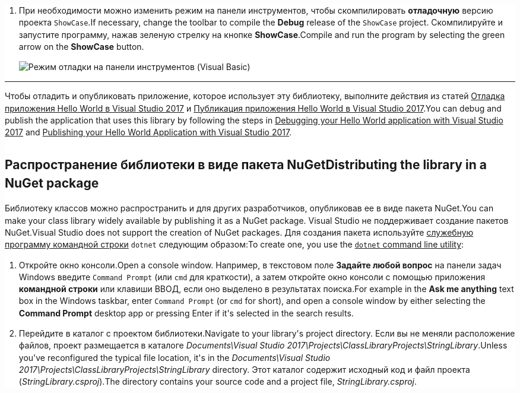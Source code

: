 1. <span data-ttu-id="28f8d-154">При необходимости можно изменить режим на панели инструментов, чтобы скомпилировать **отладочную** версию проекта `ShowCase`.</span><span class="sxs-lookup"><span data-stu-id="28f8d-154">If necessary, change the toolbar to compile the **Debug** release of the `ShowCase` project.</span></span> <span data-ttu-id="28f8d-155">Скомпилируйте и запустите программу, нажав зеленую стрелку на кнопке **ShowCase**.</span><span class="sxs-lookup"><span data-stu-id="28f8d-155">Compile and run the program by selecting the green arrow on the **ShowCase** button.</span></span>

   ![Режим отладки на панели инструментов (Visual Basic)](./media/consuming-library-with-visual-studio/visual-studio-project-toolbar.png)
---

<span data-ttu-id="28f8d-157">Чтобы отладить и опубликовать приложение, которое использует эту библиотеку, выполните действия из статей [Отладка приложения Hello World в Visual Studio 2017](debugging-with-visual-studio.md) и [Публикация приложения Hello World в Visual Studio 2017](publishing-with-visual-studio.md).</span><span class="sxs-lookup"><span data-stu-id="28f8d-157">You can debug and publish the application that uses this library by following the steps in [Debugging your Hello World application with Visual Studio 2017](debugging-with-visual-studio.md) and [Publishing your Hello World Application with Visual Studio 2017](publishing-with-visual-studio.md).</span></span>

## <a name="distributing-the-library-in-a-nuget-package"></a><span data-ttu-id="28f8d-158">Распространение библиотеки в виде пакета NuGet</span><span class="sxs-lookup"><span data-stu-id="28f8d-158">Distributing the library in a NuGet package</span></span>

<span data-ttu-id="28f8d-159">Библиотеку классов можно распространить и для других разработчиков, опубликовав ее в виде пакета NuGet.</span><span class="sxs-lookup"><span data-stu-id="28f8d-159">You can make your class library widely available by publishing it as a NuGet package.</span></span> <span data-ttu-id="28f8d-160">Visual Studio не поддерживает создание пакетов NuGet.</span><span class="sxs-lookup"><span data-stu-id="28f8d-160">Visual Studio does not support the creation of NuGet packages.</span></span> <span data-ttu-id="28f8d-161">Для создания пакета используйте [служебную программу командной строки](../../core/tools/dotnet.md) `dotnet` следующим образом:</span><span class="sxs-lookup"><span data-stu-id="28f8d-161">To create one, you use the [`dotnet` command line utility](../../core/tools/dotnet.md):</span></span>

1. <span data-ttu-id="28f8d-162">Откройте окно консоли.</span><span class="sxs-lookup"><span data-stu-id="28f8d-162">Open a console window.</span></span> <span data-ttu-id="28f8d-163">Например, в текстовом поле **Задайте любой вопрос** на панели задач Windows введите `Command Prompt` (или `cmd` для краткости), а затем откройте окно консоли с помощью приложения **командной строки** или клавиши ВВОД, если оно выделено в результатах поиска.</span><span class="sxs-lookup"><span data-stu-id="28f8d-163">For example in the **Ask me anything** text box in the Windows taskbar, enter `Command Prompt` (or `cmd` for short), and open a console window by either selecting the **Command Prompt** desktop app or pressing Enter if it's selected in the search results.</span></span>

1. <span data-ttu-id="28f8d-164">Перейдите в каталог с проектом библиотеки.</span><span class="sxs-lookup"><span data-stu-id="28f8d-164">Navigate to your library's project directory.</span></span> <span data-ttu-id="28f8d-165">Если вы не меняли расположение файлов, проект размещается в каталоге *Documents\Visual Studio 2017\Projects\ClassLibraryProjects\StringLibrary*.</span><span class="sxs-lookup"><span data-stu-id="28f8d-165">Unless you've reconfigured the typical file location, it's in the *Documents\Visual Studio 2017\Projects\ClassLibraryProjects\StringLibrary* directory.</span></span> <span data-ttu-id="28f8d-166">Этот каталог содержит исходный код и файл проекта (*StringLibrary.csproj*).</span><span class="sxs-lookup"><span data-stu-id="28f8d-166">The directory contains your source code and a project file, *StringLibrary.csproj*.</span></span>
